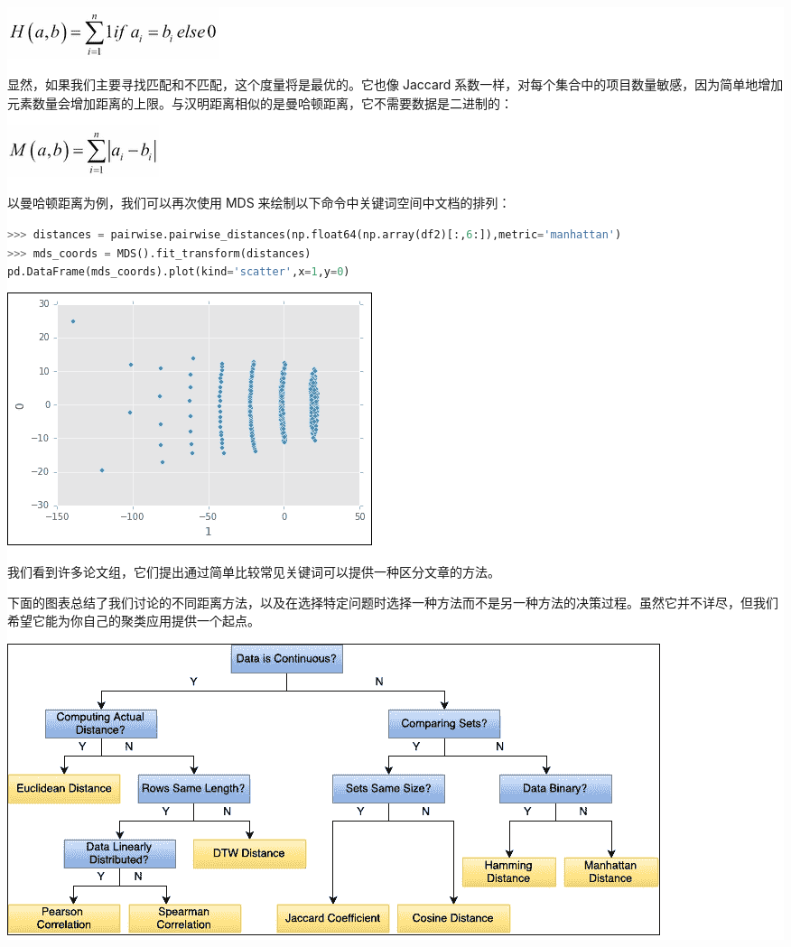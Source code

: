 ![分类数据的相似性度量](img/B04881_03_37.jpg)

显然，如果我们主要寻找匹配和不匹配，这个度量将是最优的。它也像 Jaccard 系数一样，对每个集合中的项目数量敏感，因为简单地增加元素数量会增加距离的上限。与汉明距离相似的是曼哈顿距离，它不需要数据是二进制的：

![分类数据的相似性度量](img/B04881_03_38.jpg)

以曼哈顿距离为例，我们可以再次使用 MDS 来绘制以下命令中关键词空间中文档的排列：

```py
>>> distances = pairwise.pairwise_distances(np.float64(np.array(df2)[:,6:]),metric='manhattan')
>>> mds_coords = MDS().fit_transform(distances)
pd.DataFrame(mds_coords).plot(kind='scatter',x=1,y=0)

```

![分类数据的相似性度量](img/B04881_03_23.jpg)

我们看到许多论文组，它们提出通过简单比较常见关键词可以提供一种区分文章的方法。

下面的图表总结了我们讨论的不同距离方法，以及在选择特定问题时选择一种方法而不是另一种方法的决策过程。虽然它并不详尽，但我们希望它能为你自己的聚类应用提供一个起点。

![分类数据的相似性度量](img/B04881_03_24.jpg)
